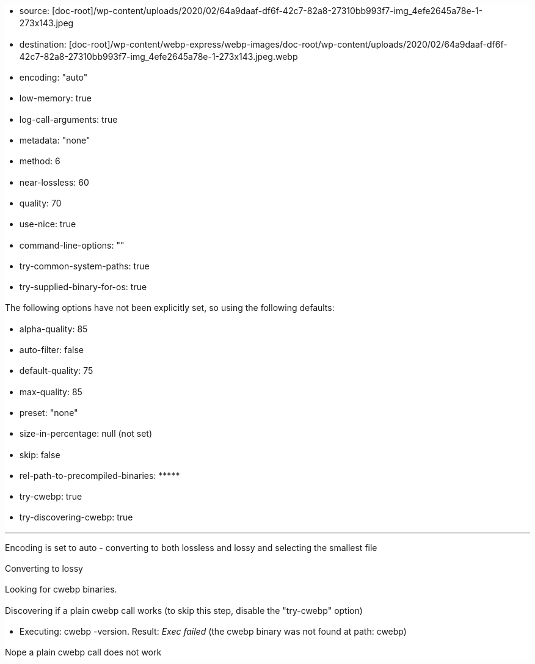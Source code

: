- source: [doc-root]/wp-content/uploads/2020/02/64a9daaf-df6f-42c7-82a8-27310bb993f7-img_4efe2645a78e-1-273x143.jpeg

- destination: [doc-root]/wp-content/webp-express/webp-images/doc-root/wp-content/uploads/2020/02/64a9daaf-df6f-42c7-82a8-27310bb993f7-img_4efe2645a78e-1-273x143.jpeg.webp

- encoding: "auto"

- low-memory: true

- log-call-arguments: true

- metadata: "none"

- method: 6

- near-lossless: 60

- quality: 70

- use-nice: true

- command-line-options: ""

- try-common-system-paths: true

- try-supplied-binary-for-os: true


The following options have not been explicitly set, so using the following defaults:

- alpha-quality: 85

- auto-filter: false

- default-quality: 75

- max-quality: 85

- preset: "none"

- size-in-percentage: null (not set)

- skip: false

- rel-path-to-precompiled-binaries: *****

- try-cwebp: true

- try-discovering-cwebp: true

------------


Encoding is set to auto - converting to both lossless and lossy and selecting the smallest file


Converting to lossy

Looking for cwebp binaries.

Discovering if a plain cwebp call works (to skip this step, disable the "try-cwebp" option)

- Executing: cwebp -version. Result: *Exec failed* (the cwebp binary was not found at path: cwebp)

Nope a plain cwebp call does not work
